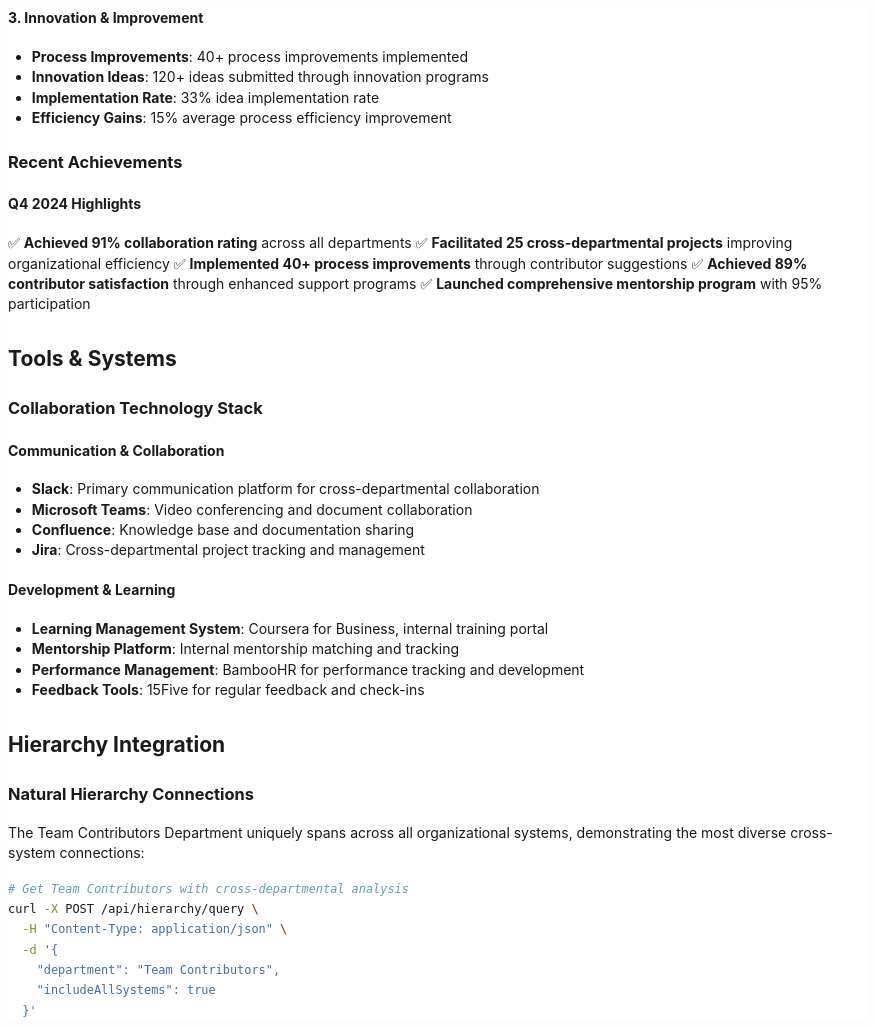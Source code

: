 #### 3. **Innovation & Improvement**

- **Process Improvements**: 40+ process improvements implemented
- **Innovation Ideas**: 120+ ideas submitted through innovation programs
- **Implementation Rate**: 33% idea implementation rate
- **Efficiency Gains**: 15% average process efficiency improvement

### Recent Achievements

#### Q4 2024 Highlights

✅ **Achieved 91% collaboration rating** across all departments ✅ **Facilitated
25 cross-departmental projects** improving organizational efficiency ✅
**Implemented 40+ process improvements** through contributor suggestions ✅
**Achieved 89% contributor satisfaction** through enhanced support programs ✅
**Launched comprehensive mentorship program** with 95% participation

## Tools & Systems

### Collaboration Technology Stack

#### Communication & Collaboration

- **Slack**: Primary communication platform for cross-departmental collaboration
- **Microsoft Teams**: Video conferencing and document collaboration
- **Confluence**: Knowledge base and documentation sharing
- **Jira**: Cross-departmental project tracking and management

#### Development & Learning

- **Learning Management System**: Coursera for Business, internal training
  portal
- **Mentorship Platform**: Internal mentorship matching and tracking
- **Performance Management**: BambooHR for performance tracking and development
- **Feedback Tools**: 15Five for regular feedback and check-ins

## Hierarchy Integration

### Natural Hierarchy Connections

The Team Contributors Department uniquely spans across all organizational
systems, demonstrating the most diverse cross-system connections:

```bash
# Get Team Contributors with cross-departmental analysis
curl -X POST /api/hierarchy/query \
  -H "Content-Type: application/json" \
  -d '{
    "department": "Team Contributors",
    "includeAllSystems": true
  }'
```
